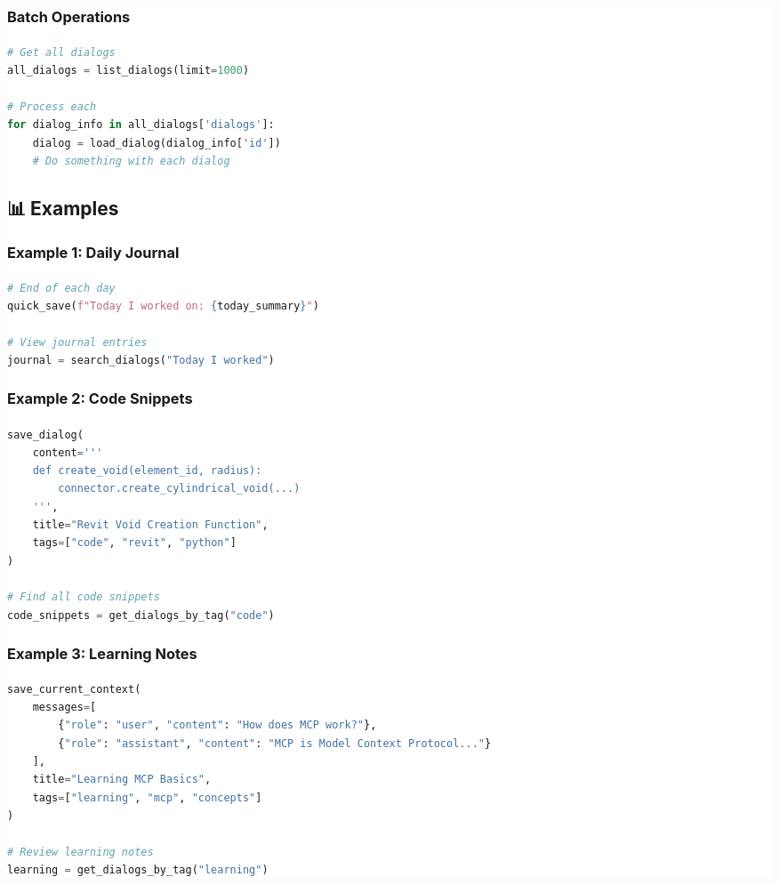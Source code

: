 ### Batch Operations

```python
# Get all dialogs
all_dialogs = list_dialogs(limit=1000)

# Process each
for dialog_info in all_dialogs['dialogs']:
    dialog = load_dialog(dialog_info['id'])
    # Do something with each dialog
```

## 📊 Examples

### Example 1: Daily Journal

```python
# End of each day
quick_save(f"Today I worked on: {today_summary}")

# View journal entries
journal = search_dialogs("Today I worked")
```

### Example 2: Code Snippets

```python
save_dialog(
    content='''
    def create_void(element_id, radius):
        connector.create_cylindrical_void(...)
    ''',
    title="Revit Void Creation Function",
    tags=["code", "revit", "python"]
)

# Find all code snippets
code_snippets = get_dialogs_by_tag("code")
```

### Example 3: Learning Notes

```python
save_current_context(
    messages=[
        {"role": "user", "content": "How does MCP work?"},
        {"role": "assistant", "content": "MCP is Model Context Protocol..."}
    ],
    title="Learning MCP Basics",
    tags=["learning", "mcp", "concepts"]
)

# Review learning notes
learning = get_dialogs_by_tag("learning")
```

